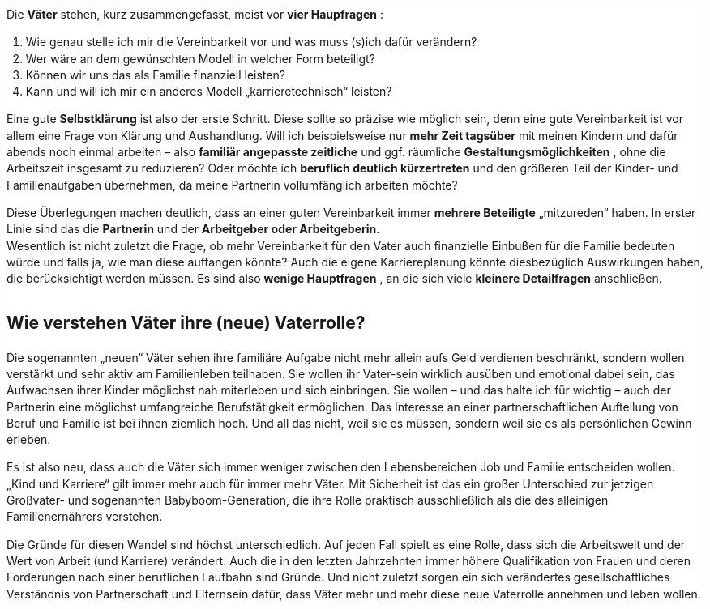 Die **Väter** stehen, kurz zusammengefasst, meist vor **vier Haupfragen** :

  1. Wie genau stelle ich mir die Vereinbarkeit vor und was muss (s)ich dafür verändern?
  2. Wer wäre an dem gewünschten Modell in welcher Form beteiligt?
  3. Können wir uns das als Familie finanziell leisten?
  4. Kann und will ich mir ein anderes Modell „karrieretechnisch“ leisten?

Eine gute **Selbstklärung** ist also der erste Schritt. Diese sollte so
präzise wie möglich sein, denn eine gute Vereinbarkeit ist vor allem eine
Frage von Klärung und Aushandlung. Will ich beispielsweise nur **mehr Zeit
tagsüber** mit meinen Kindern und dafür abends noch einmal arbeiten – also
**familiär angepasste zeitliche** und ggf. räumliche
**Gestaltungsmöglichkeiten** , ohne die Arbeitszeit insgesamt zu reduzieren?
Oder möchte ich **beruflich deutlich kürzertreten** und den größeren Teil der
Kinder- und Familienaufgaben übernehmen, da meine Partnerin vollumfänglich
arbeiten möchte?  
  
Diese Überlegungen machen deutlich, dass an einer guten Vereinbarkeit immer
**mehrere Beteiligte** „mitzureden“ haben. In erster Linie sind das die
**Partnerin** und der **Arbeitgeber oder Arbeitgeberin**.  
Wesentlich ist nicht zuletzt die Frage, ob mehr Vereinbarkeit für den Vater
auch finanzielle Einbußen für die Familie bedeuten würde und falls ja, wie man
diese auffangen könnte? Auch die eigene Karriereplanung könnte diesbezüglich
Auswirkungen haben, die berücksichtigt werden müssen. Es sind also **wenige
Hauptfragen** , an die sich viele **kleinere Detailfragen** anschließen.



##  Wie verstehen Väter ihre (neue) Vaterrolle?

Die sogenannten „neuen“ Väter sehen ihre familiäre Aufgabe nicht mehr allein
aufs Geld verdienen beschränkt, sondern wollen verstärkt und sehr aktiv am
Familienleben teilhaben. Sie wollen ihr Vater-sein wirklich ausüben und
emotional dabei sein, das Aufwachsen ihrer Kinder möglichst nah miterleben und
sich einbringen. Sie wollen – und das halte ich für wichtig – auch der
Partnerin eine möglichst umfangreiche Berufstätigkeit ermöglichen. Das
Interesse an einer partnerschaftlichen Aufteilung von Beruf und Familie ist
bei ihnen ziemlich hoch. Und all das nicht, weil sie es müssen, sondern weil
sie es als persönlichen Gewinn erleben.  
  
Es ist also neu, dass auch die Väter sich immer weniger zwischen den
Lebensbereichen Job und Familie entscheiden wollen. „Kind und Karriere“ gilt
immer mehr auch für immer mehr Väter. Mit Sicherheit ist das ein großer
Unterschied zur jetzigen Großvater- und sogenannten Babyboom-Generation, die
ihre Rolle praktisch ausschließlich als die des alleinigen Familienernährers
verstehen.  
  
Die Gründe für diesen Wandel sind höchst unterschiedlich. Auf jeden Fall
spielt es eine Rolle, dass sich die Arbeitswelt und der Wert von Arbeit (und
Karriere) verändert. Auch die in den letzten Jahrzehnten immer höhere
Qualifikation von Frauen und deren Forderungen nach einer beruflichen Laufbahn
sind Gründe. Und nicht zuletzt sorgen ein sich verändertes gesellschaftliches
Verständnis von Partnerschaft und Elternsein dafür, dass Väter mehr und mehr
diese neue Vaterrolle annehmen und leben wollen.
